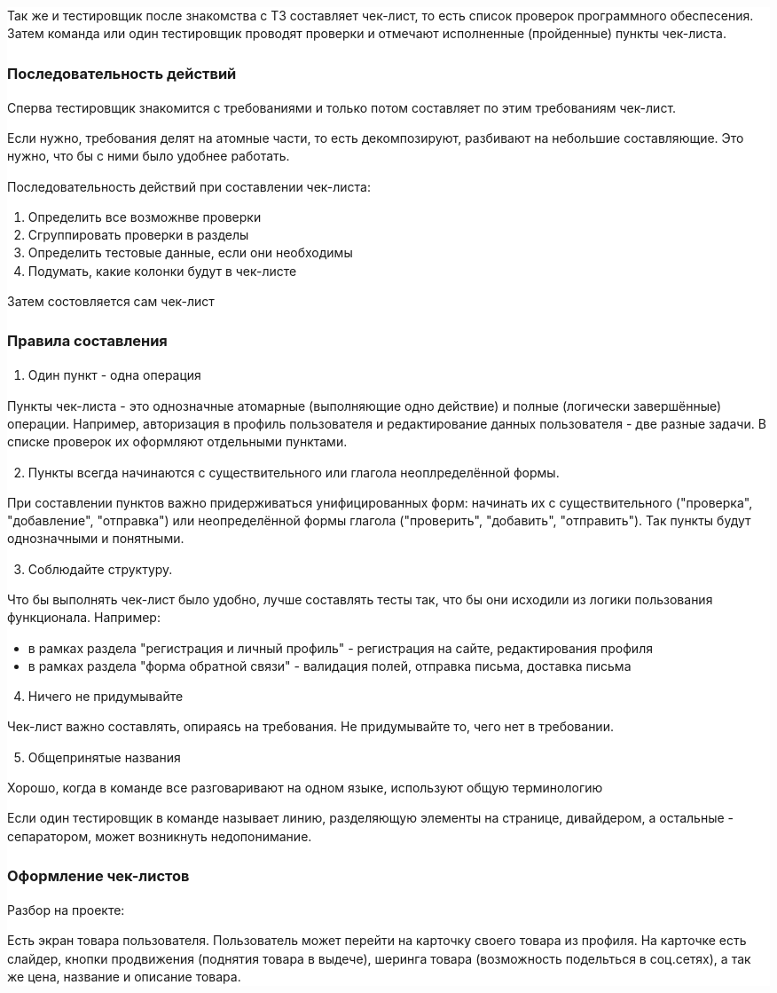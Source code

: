 Так же и тестировщик после знакомства с ТЗ составляет чек-лист, то есть список проверок программного обеспесения. Затем команда или один тестировщик проводят проверки и отмечают исполненные (пройденные) пункты чек-листа.

### Последовательность действий
Сперва тестировщик знакомится с требованиями и только потом составляет по этим требованиям чек-лист.

Если нужно, требования делят на атомные части, то есть декомпозируют, разбивают на небольшие составляющие. Это нужно, что бы с ними было удобнее работать.

Последовательность действий при составлении чек-листа:

1. Определить все возможнве проверки
2. Сгруппировать проверки в разделы
3. Определить тестовые данные, если они необходимы
4. Подумать, какие колонки будут в чек-листе

Затем состовляется сам чек-лист

### Правила составления

1. Один пункт - одна операция

Пункты чек-листа - это однозначные атомарные (выполняющие одно действие) и полные (логически завершённые) операции. Например, авторизация в профиль пользователя и редактирование данных пользователя - две разные задачи. В списке проверок их оформляют отдельными пунктами.

2. Пункты всегда начинаются с существительного или глагола неоплределённой формы.

При составлении пунктов важно придерживаться унифицированных форм: начинать их с существительного ("проверка", "добавление", "отправка") или неопределённой формы глагола ("проверить", "добавить", "отправить"). Так пункты будут однозначными и понятными.

3. Соблюдайте структуру.

Что бы выполнять чек-лист было удобно, лучше составлять тесты так, что бы они исходили из логики пользования функционала. Например:
- в рамках раздела "регистрация и личный профиль" - регистрация на сайте, редактирования профиля
- в рамках раздела "форма обратной связи" - валидация полей, отправка письма, доставка письма

4. Ничего не придумывайте

Чек-лист важно составлять, опираясь на требования. Не придумывайте то, чего нет в требовании.

5. Общепринятые названия

Хорошо, когда в команде все разговаривают на одном языке, используют общую терминологию

Если один тестировщик в команде называет линию, разделяющую элементы на странице, дивайдером, а остальные - сепаратором, может возникнуть недопонимание.

### Оформление чек-листов
Разбор на проекте:

Есть экран товара пользователя. Пользователь может перейти на карточку своего товара из профиля. На карточке есть слайдер, кнопки продвижения (поднятия товара в выдече), шеринга товара (возможность подельться в соц.сетях), а так же цена, название и описание товара.
